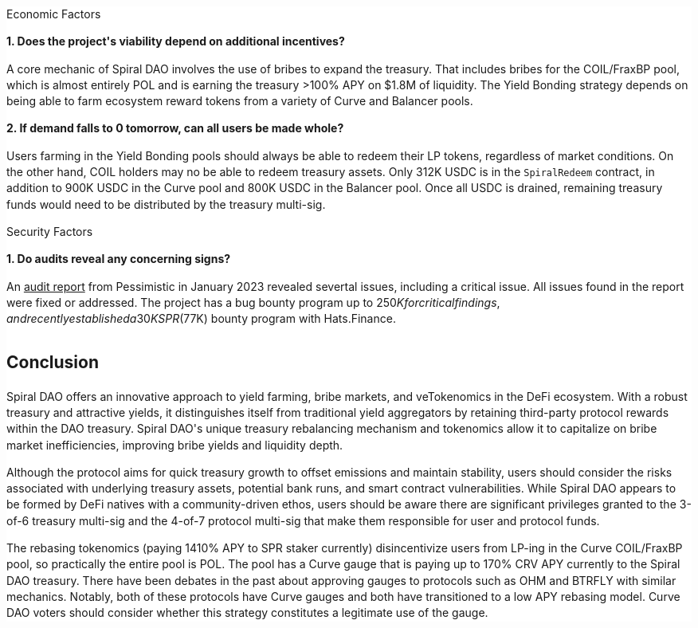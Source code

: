 Economic Factors

**1. Does the project's viability depend on additional incentives?**

A core mechanic of Spiral DAO involves the use of bribes to expand the treasury. That includes bribes for the COIL/FraxBP pool, which is almost entirely POL and is earning the treasury >100% APY on $1.8M of liquidity. The Yield Bonding strategy depends on being able to farm ecosystem reward tokens from a variety of Curve and Balancer pools. 

**2. If demand falls to 0 tomorrow, can all users be made whole?**

Users farming in the Yield Bonding pools should always be able to redeem their LP tokens, regardless of market conditions. On the other hand, COIL holders may no be able to redeem treasury assets. Only 312K USDC is in the `SpiralRedeem` contract, in addition to 900K USDC in the Curve pool and 800K USDC in the Balancer pool. Once all USDC is drained, remaining treasury funds would need to be distributed by the treasury multi-sig.

Security Factors

**1. Do audits reveal any concerning signs?**

An [audit report](https://github.com/pessimistic-io/audits/blob/main/Spiral%20DAO%20Security%20Analysis%20by%20Pessimistic.pdf) from Pessimistic in January 2023 revealed severtal issues, including a critical issue. All issues found in the report were fixed or addressed. The project has a bug bounty program up to $250K for critical findings, and recently established a 30K SPR ($77K) bounty program with Hats.Finance. 


## Conclusion

Spiral DAO offers an innovative approach to yield farming, bribe markets, and veTokenomics in the DeFi ecosystem. With a robust treasury and attractive yields, it distinguishes itself from traditional yield aggregators by retaining third-party protocol rewards within the DAO treasury. Spiral DAO's unique treasury rebalancing mechanism and tokenomics allow it to capitalize on bribe market inefficiencies, improving bribe yields and liquidity depth.

Although the protocol aims for quick treasury growth to offset emissions and maintain stability, users should consider the risks associated with underlying treasury assets, potential bank runs, and smart contract vulnerabilities. While Spiral DAO appears to be formed by DeFi natives with a community-driven ethos, users should be aware there are significant privileges granted to the 3-of-6 treasury multi-sig and the 4-of-7 protocol multi-sig that make them responsible for user and protocol funds. 

The rebasing tokenomics (paying 1410% APY to SPR staker currently) disincentivize users from LP-ing in the Curve COIL/FraxBP pool, so practically the entire pool is POL. The pool has a Curve gauge that is paying up to 170% CRV APY currently to the Spiral DAO treasury. There have been debates in the past about approving gauges to protocols such as OHM and BTRFLY with similar mechanics. Notably, both of these protocols have Curve gauges and both have transitioned to a low APY rebasing model. Curve DAO voters should consider whether this strategy constitutes a legitimate use of the gauge. 

